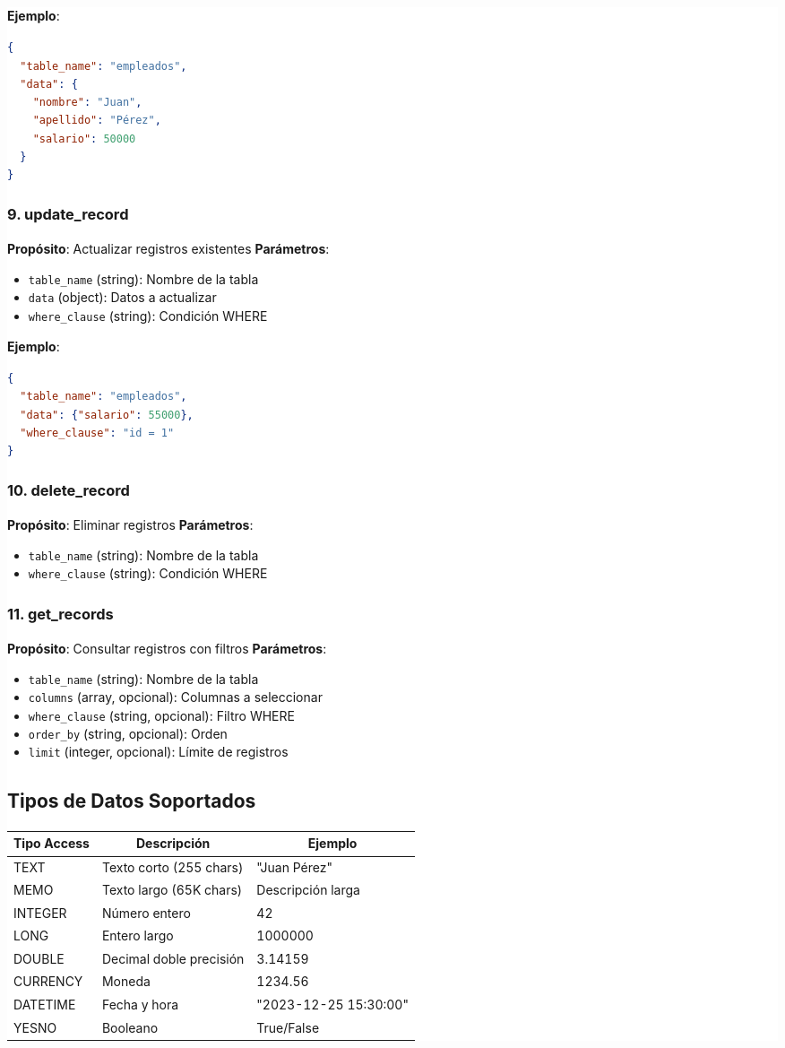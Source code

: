 **Ejemplo**:
```json
{
  "table_name": "empleados",
  "data": {
    "nombre": "Juan",
    "apellido": "Pérez",
    "salario": 50000
  }
}
```

### 9. update_record
**Propósito**: Actualizar registros existentes
**Parámetros**:
- `table_name` (string): Nombre de la tabla
- `data` (object): Datos a actualizar
- `where_clause` (string): Condición WHERE

**Ejemplo**:
```json
{
  "table_name": "empleados",
  "data": {"salario": 55000},
  "where_clause": "id = 1"
}
```

### 10. delete_record
**Propósito**: Eliminar registros
**Parámetros**:
- `table_name` (string): Nombre de la tabla
- `where_clause` (string): Condición WHERE

### 11. get_records
**Propósito**: Consultar registros con filtros
**Parámetros**:
- `table_name` (string): Nombre de la tabla
- `columns` (array, opcional): Columnas a seleccionar
- `where_clause` (string, opcional): Filtro WHERE
- `order_by` (string, opcional): Orden
- `limit` (integer, opcional): Límite de registros

## Tipos de Datos Soportados

| Tipo Access | Descripción | Ejemplo |
|-------------|-------------|---------|
| TEXT | Texto corto (255 chars) | "Juan Pérez" |
| MEMO | Texto largo (65K chars) | Descripción larga |
| INTEGER | Número entero | 42 |
| LONG | Entero largo | 1000000 |
| DOUBLE | Decimal doble precisión | 3.14159 |
| CURRENCY | Moneda | 1234.56 |
| DATETIME | Fecha y hora | "2023-12-25 15:30:00" |
| YESNO | Booleano | True/False |
